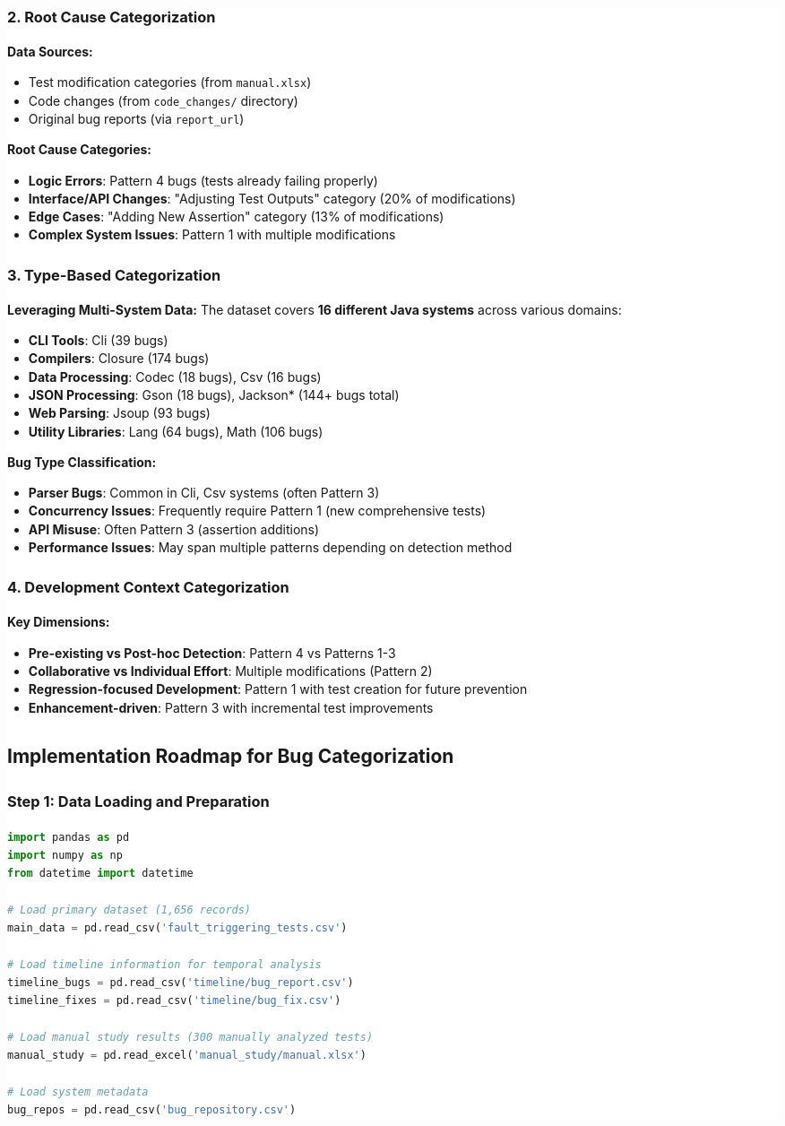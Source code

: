 ### 2. **Root Cause Categorization**

**Data Sources:**

- Test modification categories (from `manual.xlsx`)
- Code changes (from `code_changes/` directory)
- Original bug reports (via `report_url`)

**Root Cause Categories:**

- **Logic Errors**: Pattern 4 bugs (tests already failing properly)
- **Interface/API Changes**: "Adjusting Test Outputs" category (20% of modifications)
- **Edge Cases**: "Adding New Assertion" category (13% of modifications)
- **Complex System Issues**: Pattern 1 with multiple modifications

### 3. **Type-Based Categorization**

**Leveraging Multi-System Data:**
The dataset covers **16 different Java systems** across various domains:

- **CLI Tools**: Cli (39 bugs)
- **Compilers**: Closure (174 bugs)
- **Data Processing**: Codec (18 bugs), Csv (16 bugs)
- **JSON Processing**: Gson (18 bugs), Jackson\* (144+ bugs total)
- **Web Parsing**: Jsoup (93 bugs)
- **Utility Libraries**: Lang (64 bugs), Math (106 bugs)

**Bug Type Classification:**

- **Parser Bugs**: Common in Cli, Csv systems (often Pattern 3)
- **Concurrency Issues**: Frequently require Pattern 1 (new comprehensive tests)
- **API Misuse**: Often Pattern 3 (assertion additions)
- **Performance Issues**: May span multiple patterns depending on detection method

### 4. **Development Context Categorization**

**Key Dimensions:**

- **Pre-existing vs Post-hoc Detection**: Pattern 4 vs Patterns 1-3
- **Collaborative vs Individual Effort**: Multiple modifications (Pattern 2)
- **Regression-focused Development**: Pattern 1 with test creation for future prevention
- **Enhancement-driven**: Pattern 3 with incremental test improvements

## Implementation Roadmap for Bug Categorization

### Step 1: Data Loading and Preparation

```python
import pandas as pd
import numpy as np
from datetime import datetime

# Load primary dataset (1,656 records)
main_data = pd.read_csv('fault_triggering_tests.csv')

# Load timeline information for temporal analysis
timeline_bugs = pd.read_csv('timeline/bug_report.csv')
timeline_fixes = pd.read_csv('timeline/bug_fix.csv')

# Load manual study results (300 manually analyzed tests)
manual_study = pd.read_excel('manual_study/manual.xlsx')

# Load system metadata
bug_repos = pd.read_csv('bug_repository.csv')
```
